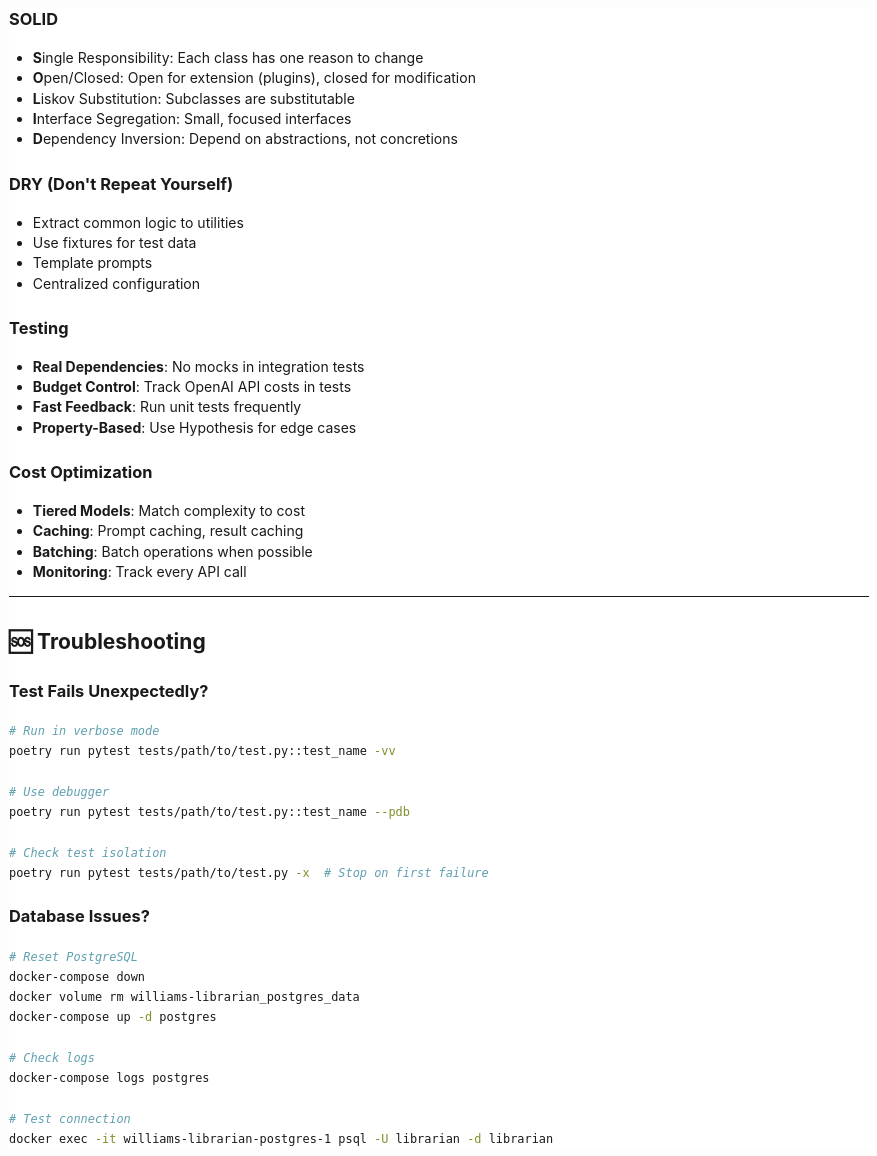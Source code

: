 ### SOLID
- **S**ingle Responsibility: Each class has one reason to change
- **O**pen/Closed: Open for extension (plugins), closed for modification
- **L**iskov Substitution: Subclasses are substitutable
- **I**nterface Segregation: Small, focused interfaces
- **D**ependency Inversion: Depend on abstractions, not concretions

### DRY (Don't Repeat Yourself)
- Extract common logic to utilities
- Use fixtures for test data
- Template prompts
- Centralized configuration

### Testing
- **Real Dependencies**: No mocks in integration tests
- **Budget Control**: Track OpenAI API costs in tests
- **Fast Feedback**: Run unit tests frequently
- **Property-Based**: Use Hypothesis for edge cases

### Cost Optimization
- **Tiered Models**: Match complexity to cost
- **Caching**: Prompt caching, result caching
- **Batching**: Batch operations when possible
- **Monitoring**: Track every API call

---

## 🆘 Troubleshooting

### Test Fails Unexpectedly?
```bash
# Run in verbose mode
poetry run pytest tests/path/to/test.py::test_name -vv

# Use debugger
poetry run pytest tests/path/to/test.py::test_name --pdb

# Check test isolation
poetry run pytest tests/path/to/test.py -x  # Stop on first failure
```

### Database Issues?
```bash
# Reset PostgreSQL
docker-compose down
docker volume rm williams-librarian_postgres_data
docker-compose up -d postgres

# Check logs
docker-compose logs postgres

# Test connection
docker exec -it williams-librarian-postgres-1 psql -U librarian -d librarian
```

